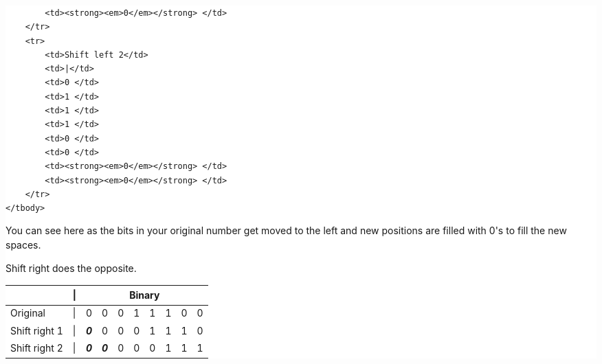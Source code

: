             <td><strong><em>0</em></strong> </td>
        </tr>
        <tr>
            <td>Shift left 2</td>
            <td>|</td>
            <td>0 </td>
            <td>1 </td>
            <td>1 </td>
            <td>1 </td>
            <td>0 </td>
            <td>0 </td>
            <td><strong><em>0</em></strong> </td>
            <td><strong><em>0</em></strong> </td>
        </tr>
    </tbody>
</table>

You can see here as the bits in your original number get moved to the left and new positions are filled with 0's to fill the new spaces.

Shift right does the opposite.

<table>
    <thead>
        <tr>
            <th></th>
            <th>|</th>
            <th colspan="8">Binary</th>
        </tr>
    </thead>
    <tbody>
        <tr>
            <td>Original</td>
            <td>|</td>
            <td>0</td>
            <td>0 </td>
            <td>0 </td>
            <td>1 </td>
            <td>1 </td>
            <td>1 </td>
            <td>0 </td>
            <td>0 </td>
        </tr><tr>
            <td>Shift right 1</td>
            <td>|</td>
            <td><strong><em>0</em></strong> </td>
            <td> 0</td>
            <td> 0</td>
            <td>0 </td>
            <td>1 </td>
            <td>1 </td>
            <td>1 </td>
            <td>0 </td>
        </tr>
        <tr>
            <td>Shift right 2</td>
            <td>|</td>
            <td><strong><em>0</em></strong> </td>
            <td><strong><em>0</em></strong> </td>
            <td>0 </td>
            <td>0 </td>
            <td>0 </td>
            <td>1 </td>
            <td>1 </td>
            <td>1 </td>